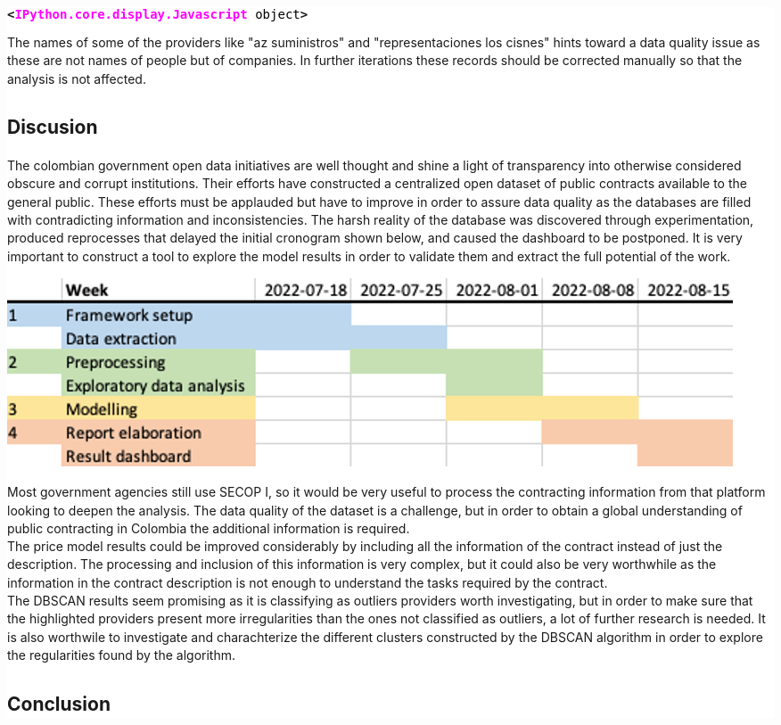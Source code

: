 
<pre style="white-space:pre;overflow-x:auto;line-height:normal;font-family:Menlo,'DejaVu Sans Mono',consolas,'Courier New',monospace"><span style="font-weight: bold">&lt;</span><span style="color: #ff00ff; text-decoration-color: #ff00ff; font-weight: bold">IPython.core.display.Javascript</span><span style="color: #000000; text-decoration-color: #000000"> object</span><span style="font-weight: bold">&gt;</span>
</pre>





The names of some of the providers like "az suministros" and "representaciones los cisnes" hints toward a data quality issue as these are not names of people but of companies. In further iterations these records should be corrected manually so that the analysis is not affected.

## Discusion

The colombian government open data initiatives are well thought and shine a light of transparency into otherwise considered obscure and corrupt institutions. Their efforts have constructed a centralized open dataset of public contracts available to the general public. These efforts must be applauded but have to improve in order to assure data quality as the databases are filled with contradicting information and inconsistencies. The harsh reality of the database was discovered through experimentation, produced reprocesses that delayed the initial cronogram shown below, and caused the dashboard to be postponed. It is very important to construct a tool to explore the model results in order to validate them and extract the full potential of the work.

![png](data/08_reporting/schedule.png)

Most government agencies still use SECOP I, so it would be very useful to process the contracting information from that platform looking to deepen the analysis. The data quality of the dataset is a challenge, but in order to obtain a global understanding of public contracting in Colombia the additional information is required. <br>
The price model results could be improved considerably by including all the information of the contract instead of just the description. The processing and inclusion of this information is very complex, but it could also be very worthwhile as the information in the contract description is not enough to understand the tasks required by the contract.<br>
The DBSCAN results seem promising as it is classifying as outliers providers worth investigating, but in order to make sure that the highlighted providers present more irregularities than the ones not classified as outliers, a lot of further research is needed. It is also worthwile to investigate and charachterize the different clusters constructed by the DBSCAN algorithm in order to explore the regularities found by the algorithm.

## Conclusion
